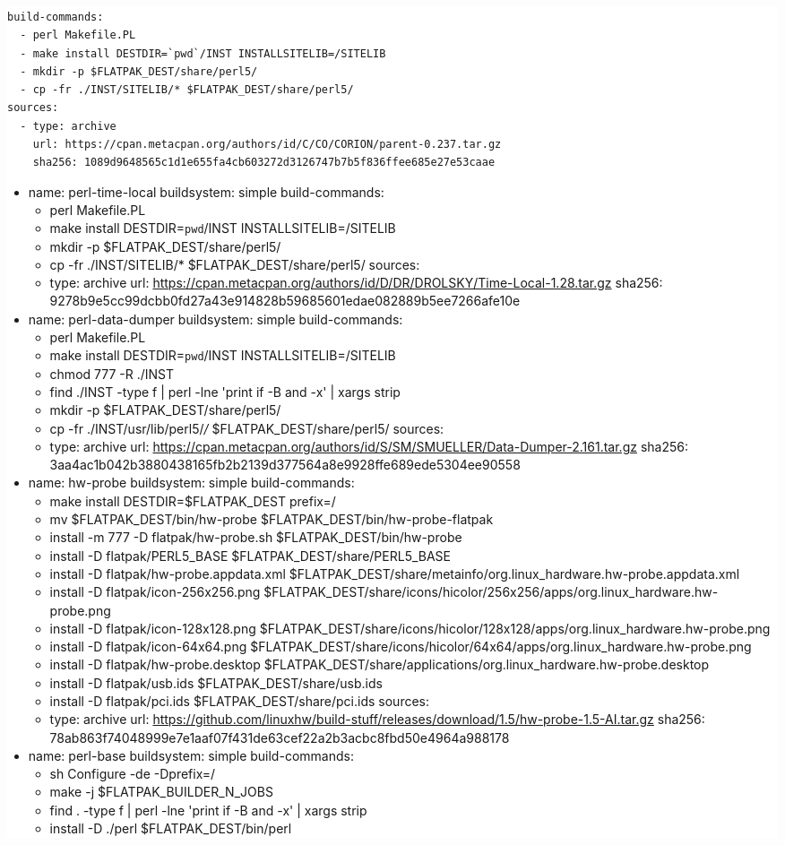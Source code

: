     build-commands:
      - perl Makefile.PL
      - make install DESTDIR=`pwd`/INST INSTALLSITELIB=/SITELIB
      - mkdir -p $FLATPAK_DEST/share/perl5/
      - cp -fr ./INST/SITELIB/* $FLATPAK_DEST/share/perl5/
    sources:
      - type: archive
        url: https://cpan.metacpan.org/authors/id/C/CO/CORION/parent-0.237.tar.gz
        sha256: 1089d9648565c1d1e655fa4cb603272d3126747b7b5f836ffee685e27e53caae
  - name: perl-time-local
    buildsystem: simple
    build-commands:
      - perl Makefile.PL
      - make install DESTDIR=`pwd`/INST INSTALLSITELIB=/SITELIB
      - mkdir -p $FLATPAK_DEST/share/perl5/
      - cp -fr ./INST/SITELIB/* $FLATPAK_DEST/share/perl5/
    sources:
      - type: archive
        url: https://cpan.metacpan.org/authors/id/D/DR/DROLSKY/Time-Local-1.28.tar.gz
        sha256: 9278b9e5cc99dcbb0fd27a43e914828b59685601edae082889b5ee7266afe10e
  - name: perl-data-dumper
    buildsystem: simple
    build-commands:
      - perl Makefile.PL
      - make install DESTDIR=`pwd`/INST INSTALLSITELIB=/SITELIB
      - chmod 777 -R ./INST
      - find ./INST -type f | perl -lne 'print if -B and -x' | xargs strip
      - mkdir -p $FLATPAK_DEST/share/perl5/
      - cp -fr ./INST/usr/lib/perl5/*/* $FLATPAK_DEST/share/perl5/
    sources:
      - type: archive
        url: https://cpan.metacpan.org/authors/id/S/SM/SMUELLER/Data-Dumper-2.161.tar.gz
        sha256: 3aa4ac1b042b3880438165fb2b2139d377564a8e9928ffe689ede5304ee90558
  - name: hw-probe
    buildsystem: simple
    build-commands:
      - make install DESTDIR=$FLATPAK_DEST prefix=/
      - mv $FLATPAK_DEST/bin/hw-probe $FLATPAK_DEST/bin/hw-probe-flatpak
      - install -m 777 -D flatpak/hw-probe.sh $FLATPAK_DEST/bin/hw-probe
      - install -D flatpak/PERL5_BASE $FLATPAK_DEST/share/PERL5_BASE
      - install -D flatpak/hw-probe.appdata.xml $FLATPAK_DEST/share/metainfo/org.linux_hardware.hw-probe.appdata.xml
      - install -D flatpak/icon-256x256.png $FLATPAK_DEST/share/icons/hicolor/256x256/apps/org.linux_hardware.hw-probe.png
      - install -D flatpak/icon-128x128.png $FLATPAK_DEST/share/icons/hicolor/128x128/apps/org.linux_hardware.hw-probe.png
      - install -D flatpak/icon-64x64.png $FLATPAK_DEST/share/icons/hicolor/64x64/apps/org.linux_hardware.hw-probe.png
      - install -D flatpak/hw-probe.desktop $FLATPAK_DEST/share/applications/org.linux_hardware.hw-probe.desktop
      - install -D flatpak/usb.ids $FLATPAK_DEST/share/usb.ids
      - install -D flatpak/pci.ids $FLATPAK_DEST/share/pci.ids
    sources:
      - type: archive
        url: https://github.com/linuxhw/build-stuff/releases/download/1.5/hw-probe-1.5-AI.tar.gz
        sha256: 78ab863f74048999e7e1aaf07f431de63cef22a2b3acbc8fbd50e4964a988178
  - name: perl-base
    buildsystem: simple
    build-commands:
      - sh Configure -de -Dprefix=/
      - make -j $FLATPAK_BUILDER_N_JOBS
      - find . -type f | perl -lne 'print if -B and -x' | xargs strip
      - install -D ./perl $FLATPAK_DEST/bin/perl